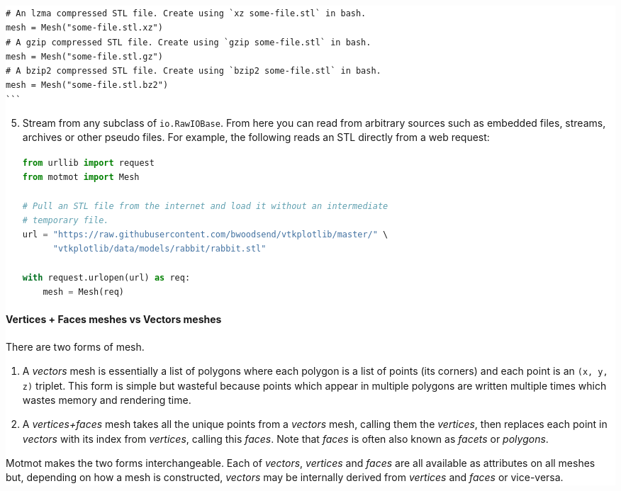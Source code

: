     # An lzma compressed STL file. Create using `xz some-file.stl` in bash.
    mesh = Mesh("some-file.stl.xz")
    # A gzip compressed STL file. Create using `gzip some-file.stl` in bash.
    mesh = Mesh("some-file.stl.gz")
    # A bzip2 compressed STL file. Create using `bzip2 some-file.stl` in bash.
    mesh = Mesh("some-file.stl.bz2")
    ```


5.  Stream from any subclass of ``io.RawIOBase``.
    From here you can read from arbitrary sources such as
    embedded files, streams, archives or other pseudo files.
    For example, the following reads an STL directly from a web request:

    ```python
    from urllib import request
    from motmot import Mesh

    # Pull an STL file from the internet and load it without an intermediate
    # temporary file.
    url = "https://raw.githubusercontent.com/bwoodsend/vtkplotlib/master/" \
          "vtkplotlib/data/models/rabbit/rabbit.stl"

    with request.urlopen(url) as req:
        mesh = Mesh(req)
    ```


#### Vertices + Faces meshes vs Vectors meshes

There are two forms of mesh.

1.  A *vectors* mesh is essentially a list of polygons where
    each polygon is a list of points (its corners) and
    each point is an ``(x, y, z)`` triplet.
    This form is simple but wasteful because points which appear in multiple
    polygons are written multiple times which wastes memory and rendering time.

2.  A *vertices+faces* mesh takes all the unique points from a *vectors* mesh,
    calling them the *vertices*, then replaces each point in *vectors* with its
    index from *vertices*, calling this *faces*.
    Note that *faces* is often also known as *facets* or *polygons*.

Motmot makes the two forms interchangeable.
Each of *vectors*, *vertices* and *faces* are all available as attributes on all
meshes but,
depending on how a mesh is constructed,
*vectors* may be internally derived from *vertices* and *faces* or vice-versa.
